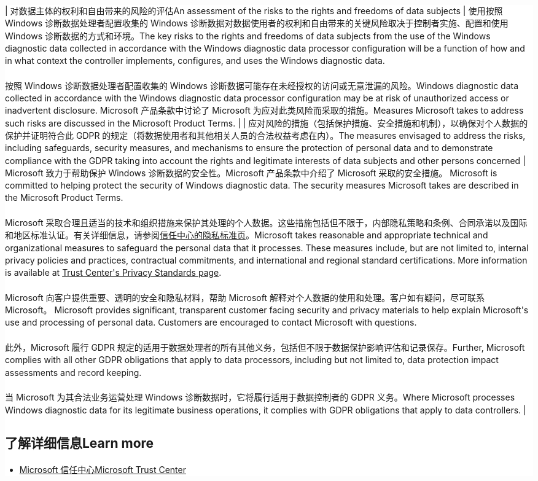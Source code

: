 | <span data-ttu-id="004f0-175">对数据主体的权利和自由带来的风险的评估</span><span class="sxs-lookup"><span data-stu-id="004f0-175">An assessment of the risks to the rights and freedoms of data subjects</span></span> | <span data-ttu-id="004f0-176">使用按照 Windows 诊断数据处理者配置收集的 Windows 诊断数据对数据使用者的权利和自由带来的关键风险取决于控制者实施、配置和使用 Windows 诊断数据的方式和环境。</span><span class="sxs-lookup"><span data-stu-id="004f0-176">The key risks to the rights and freedoms of data subjects from the use of the Windows diagnostic data collected in accordance with the Windows diagnostic data processor configuration will be a function of how and in what context the controller implements, configures, and uses the Windows diagnostic data.</span></span> <br><br> <span data-ttu-id="004f0-177">按照 Windows 诊断数据处理者配置收集的 Windows 诊断数据可能存在未经授权的访问或无意泄漏的风险。</span><span class="sxs-lookup"><span data-stu-id="004f0-177">Windows diagnostic data collected in accordance with the Windows diagnostic data processor configuration may be at risk of unauthorized access or inadvertent disclosure.</span></span> <span data-ttu-id="004f0-178">Microsoft 产品条款中讨论了 Microsoft 为应对此类风险而采取的措施。</span><span class="sxs-lookup"><span data-stu-id="004f0-178">Measures Microsoft takes to address such risks are discussed in the Microsoft Product Terms.</span></span> |
| <span data-ttu-id="004f0-179">应对风险的措施（包括保护措施、安全措施和机制），以确保对个人数据的保护并证明符合此 GDPR 的规定（将数据使用者和其他相关人员的合法权益考虑在内）。</span><span class="sxs-lookup"><span data-stu-id="004f0-179">The measures envisaged to address the risks, including safeguards, security measures, and mechanisms to ensure the protection of personal data and to demonstrate compliance with the GDPR taking into account the rights and legitimate interests of data subjects and other persons concerned</span></span> | <span data-ttu-id="004f0-p115">Microsoft 致力于帮助保护 Windows 诊断数据的安全性。Microsoft 产品条款中介绍了 Microsoft 采取的安全措施。 </span><span class="sxs-lookup"><span data-stu-id="004f0-p115">Microsoft is committed to helping protect the security of Windows diagnostic data. The security measures Microsoft takes are described in the Microsoft Product Terms. </span></span><br><br> <span data-ttu-id="004f0-p116">Microsoft 采取合理且适当的技术和组织措施来保护其处理的个人数据。这些措施包括但不限于，内部隐私策略和条例、合同承诺以及国际和地区标准认证。有关详细信息，请参阅[信任中心的隐私标准页](https://www.microsoft.com/trustcenter/privacy/we-set-and-adhere-to-stringent-standards)。</span><span class="sxs-lookup"><span data-stu-id="004f0-p116">Microsoft takes reasonable and appropriate technical and organizational measures to safeguard the personal data that it processes. These measures include, but are not limited to, internal privacy policies and practices, contractual commitments, and international and regional standard certifications. More information is available at [Trust Center's Privacy Standards page](https://www.microsoft.com/trustcenter/privacy/we-set-and-adhere-to-stringent-standards). </span></span><br><br> <span data-ttu-id="004f0-p117">Microsoft 向客户提供重要、透明的安全和隐私材料，帮助 Microsoft 解释对个人数据的使用和处理。客户如有疑问，尽可联系 Microsoft。 </span><span class="sxs-lookup"><span data-stu-id="004f0-p117">Microsoft provides significant, transparent customer facing security and privacy materials to help explain Microsoft's use and processing of personal data. Customers are encouraged to contact Microsoft with questions. </span></span><br><br> <span data-ttu-id="004f0-187">此外，Microsoft 履行 GDPR 规定的适用于数据处理者的所有其他义务，包括但不限于数据保护影响评估和记录保存。</span><span class="sxs-lookup"><span data-stu-id="004f0-187">Further, Microsoft complies with all other GDPR obligations that apply to data processors, including but not limited to, data protection impact assessments and record keeping.</span></span> <br><br> <span data-ttu-id="004f0-188">当 Microsoft 为其合法业务运营处理 Windows 诊断数据时，它将履行适用于数据控制者的 GDPR 义务。</span><span class="sxs-lookup"><span data-stu-id="004f0-188">Where Microsoft processes Windows diagnostic data for its legitimate business operations, it complies with GDPR obligations that apply to data controllers.</span></span> |

## <a name="learn-more"></a><span data-ttu-id="004f0-189">了解详细信息</span><span class="sxs-lookup"><span data-stu-id="004f0-189">Learn more</span></span>

- [<span data-ttu-id="004f0-190">Microsoft 信任中心</span><span class="sxs-lookup"><span data-stu-id="004f0-190">Microsoft Trust Center</span></span>](https://www.microsoft.com/trust-center/privacy/gdpr-overview)
